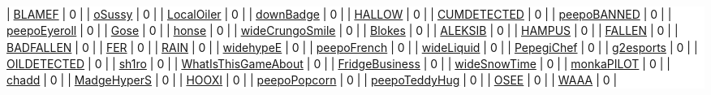 | [BLAMEF](https://7tv.app/emotes/631f7f17aa5f2d4ecbc11b00)                                                                                               | 0     |
| [oSussy](https://7tv.app/emotes/628da9b7836261e3f0a6f0df)                                                                                               | 0     |
| [LocalOiler](https://7tv.app/emotes/61ac312015b3ff4a5bb97c72)                                                                                           | 0     |
| [downBadge](https://7tv.app/emotes/60d56a1a30694587f9f5dab0)                                                                                            | 0     |
| [HALLOW](https://7tv.app/emotes/61c3a6eb2ecbc70f914fb3ce)                                                                                               | 0     |
| [CUMDETECTED](https://7tv.app/emotes/6127caf3f4c3058a13f36708)                                                                                          | 0     |
| [peepoBANNED](https://7tv.app/emotes/62602c090fd9b3737d426cc0)                                                                                          | 0     |
| [peepoEyeroll](https://7tv.app/emotes/610eb3db8ecffa09ef3eac77)                                                                                         | 0     |
| [Gose](https://7tv.app/emotes/60f0dd92d8c44ac3f3fc19f5)                                                                                                 | 0     |
| [honse](https://7tv.app/emotes/603cdedf0e14f90014d11c5c)                                                                                                | 0     |
| [wideCrungoSmile](https://7tv.app/emotes/624326638b408746ed596a9f)                                                                                      | 0     |
| [Blokes](https://7tv.app/emotes/61a0197315b3ff4a5bb7b7d7)                                                                                               | 0     |
| [ALEKSIB](https://7tv.app/emotes/635eaa186fa0235813d8dc78)                                                                                              | 0     |
| [HAMPUS](https://7tv.app/emotes/635eaae878ca7909dcc618ec)                                                                                               | 0     |
| [FALLEN](https://7tv.app/emotes/635eab0aa9970de00efdb08f)                                                                                               | 0     |
| [BADFALLEN](https://7tv.app/emotes/635eaa5a015f2473b7d05dc8)                                                                                            | 0     |
| [FER](https://7tv.app/emotes/635eacbb59248d3855ac2eab)                                                                                                  | 0     |
| [RAIN](https://7tv.app/emotes/635eacd22efa475685acd985)                                                                                                 | 0     |
| [widehypeE](https://7tv.app/emotes/615a78d9535ab0eaceab9e3f)                                                                                            | 0     |
| [peepoFrench](https://7tv.app/emotes/610c67c2637fa95aba96495d)                                                                                          | 0     |
| [wideLiquid](https://7tv.app/emotes/632f2cb931919a72a8c3edee)                                                                                           | 0     |
| [PepegiChef](https://7tv.app/emotes/61d737f582d5237d67953f8b)                                                                                           | 0     |
| [g2esports](https://7tv.app/emotes/623b6fa8323d0026d4ee42b1)                                                                                            | 0     |
| [OILDETECTED](https://7tv.app/emotes/60bb745359dd71872f696ca6)                                                                                          | 0     |
| [sh1ro](https://7tv.app/emotes/636d3b4e10e772f8560091ac)                                                                                                | 0     |
| [WhatIsThisGameAbout](https://7tv.app/emotes/60b0608db254a5e16baa2014)                                                                                  | 0     |
| [FridgeBusiness](https://7tv.app/emotes/62fdf202988ddded32fece7b)                                                                                       | 0     |
| [wideSnowTime](https://7tv.app/emotes/612950d19672d28ede22b1a0)                                                                                         | 0     |
| [monkaPILOT](https://7tv.app/emotes/611e0bcb95ab6c6c0e2f930e)                                                                                           | 0     |
| [chadd](https://7tv.app/emotes/633efe5cdc5ce05e05448607)                                                                                                | 0     |
| [MadgeHyperS](https://7tv.app/emotes/60c12213544dfc7390092591)                                                                                          | 0     |
| [HOOXI](https://7tv.app/emotes/631f76cb881bc7c4f481b85c)                                                                                                | 0     |
| [peepoPopcorn](https://7tv.app/emotes/6101f6b312d7ed05c14c7de7)                                                                                         | 0     |
| [peepoTeddyHug](https://7tv.app/emotes/613018646c3db5c7fefbfc6e)                                                                                        | 0     |
| [OSEE](https://7tv.app/emotes/6324798be062d588b69f9d5a)                                                                                                 | 0     |
| [WAAA](https://7tv.app/emotes/61f0744a170449495610dabe)                                                                                                 | 0     |